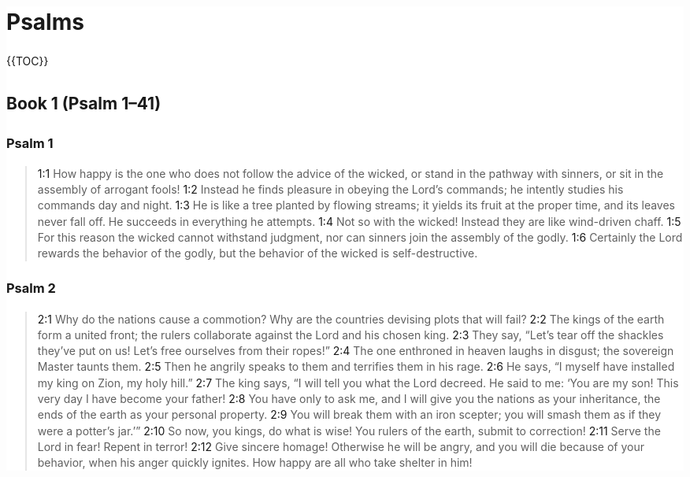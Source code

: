 # Psalms

{{TOC}}

## Book 1 (Psalm 1–41)

### Psalm 1

> <a name="1:1">1:1</a> How happy is the one who does not follow the advice of the wicked,
> or stand in the pathway with sinners,
> or sit in the assembly of arrogant fools!
> <a name="1:2">1:2</a> Instead he finds pleasure in obeying the Lord’s commands;
> he intently studies his commands day and night.
> <a name="1:3">1:3</a> He is like a tree planted by flowing streams;
> it yields its fruit at the proper time,
> and its leaves never fall off.
> He succeeds in everything he attempts.
> <a name="1:4">1:4</a> Not so with the wicked!
> Instead they are like wind-driven chaff.
> <a name="1:5">1:5</a> For this reason the wicked cannot withstand judgment,
> nor can sinners join the assembly of the godly.
> <a name="1:6">1:6</a> Certainly the Lord rewards the behavior of the godly,
> but the behavior of the wicked is self-destructive.

### Psalm 2

> <a name="2:1">2:1</a> Why do the nations cause a commotion?
> Why are the countries devising plots that will fail?
> <a name="2:2">2:2</a> The kings of the earth form a united front;
> the rulers collaborate
> against the Lord and his chosen king.
> <a name="2:3">2:3</a> They say, “Let’s tear off the shackles they’ve put on us!
> Let’s free ourselves from their ropes!”
> <a name="2:4">2:4</a> The one enthroned in heaven laughs in disgust;
> the sovereign Master taunts them.
> <a name="2:5">2:5</a> Then he angrily speaks to them
> and terrifies them in his rage.
> <a name="2:6">2:6</a> He says, “I myself have installed my king
> on Zion, my holy hill.”
> <a name="2:7">2:7</a> The king says, “I will tell you what the Lord decreed. He said to me:
> ‘You are my son! This very day I have become your father!
> <a name="2:8">2:8</a> You have only to ask me,
> and I will give you the nations as your inheritance,
> the ends of the earth as your personal property.
> <a name="2:9">2:9</a> You will break them with an iron scepter;
> you will smash them as if they were a potter’s jar.’”
> <a name="2:10">2:10</a> So now, you kings, do what is wise!
> You rulers of the earth, submit to correction!
> <a name="2:11">2:11</a> Serve the Lord in fear!
> Repent in terror!
> <a name="2:12">2:12</a> Give sincere homage!
> Otherwise he will be angry,
> and you will die because of your behavior,
> when his anger quickly ignites.
> How happy are all who take shelter in him!
